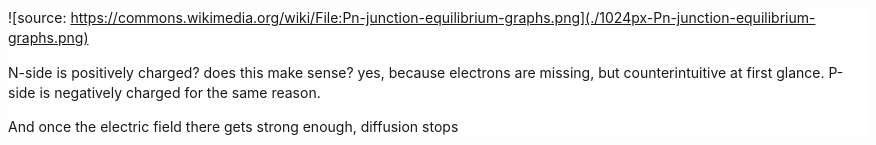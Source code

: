 ![source: https://commons.wikimedia.org/wiki/File:Pn-junction-equilibrium-graphs.png](./1024px-Pn-junction-equilibrium-graphs.png)

N-side is positively charged? does this make sense? yes, because electrons are missing, but counterintuitive at first glance. P-side is negatively charged for the same reason.

And once the electric field there gets strong enough, diffusion stops
